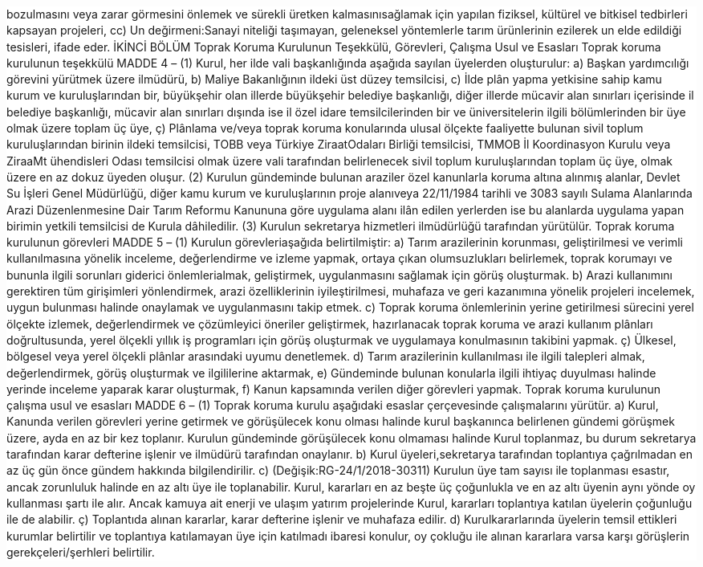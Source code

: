 bozulmasını veya zarar görmesini önlemek ve sürekli üretken kalmasınısağlamak için yapılan
fiziksel, kültürel ve bitkisel tedbirleri kapsayan projeleri,
cc) Un değirmeni:Sanayi niteliği taşımayan, geleneksel yöntemlerle tarım ürünlerinin
ezilerek un elde edildiği tesisleri,
ifade eder.
İKİNCİ BÖLÜM
Toprak Koruma Kurulunun Teşekkülü, Görevleri, Çalışma Usul ve Esasları
Toprak koruma kurulunun teşekkülü
MADDE 4 – (1) Kurul, her ilde vali başkanlığında aşağıda sayılan üyelerden oluşturulur:
a) Başkan yardımcılığı görevini yürütmek üzere ilmüdürü,
b) Maliye Bakanlığının ildeki üst düzey temsilcisi,
c) İlde plân yapma yetkisine sahip kamu kurum ve kuruluşlarından bir, büyükşehir olan
illerde büyükşehir belediye başkanlığı, diğer illerde mücavir alan sınırları içerisinde il belediye
başkanlığı, mücavir alan sınırları dışında ise il özel idare temsilcilerinden bir ve üniversitelerin ilgili
bölümlerinden bir üye olmak üzere toplam üç üye,
ç) Plânlama ve/veya toprak koruma konularında ulusal ölçekte faaliyette bulunan sivil
toplum kuruluşlarından birinin ildeki temsilcisi, TOBB veya Türkiye ZiraatOdaları Birliği
temsilcisi, TMMOB İl Koordinasyon Kurulu veya ZiraaMt ühendisleri Odası temsilcisi olmak
üzere vali tarafından belirlenecek sivil toplum kuruluşlarından toplam üç üye,
olmak üzere en az dokuz üyeden oluşur.
(2) Kurulun gündeminde bulunan araziler özel kanunlarla koruma altına alınmış alanlar,
Devlet Su İşleri Genel Müdürlüğü, diğer kamu kurum ve kuruluşlarının proje alanıveya
22/11/1984 tarihli ve 3083 sayılı Sulama Alanlarında Arazi Düzenlenmesine Dair Tarım Reformu
Kanununa göre uygulama alanı ilân edilen yerlerden ise bu alanlarda uygulama yapan birimin
yetkili temsilcisi de Kurula dâhiledilir.
(3) Kurulun sekretarya hizmetleri ilmüdürlüğü tarafından yürütülür.
Toprak koruma kurulunun görevleri
MADDE 5 – (1) Kurulun görevleriaşağıda belirtilmiştir:
a) Tarım arazilerinin korunması, geliştirilmesi ve verimli kullanılmasına yönelik inceleme,
değerlendirme ve izleme yapmak, ortaya çıkan olumsuzlukları belirlemek, toprak korumayı ve
bununla ilgili sorunları giderici önlemlerialmak, geliştirmek, uygulanmasını sağlamak için görüş
oluşturmak.
b) Arazi kullanımını gerektiren tüm girişimleri yönlendirmek, arazi özelliklerinin
iyileştirilmesi, muhafaza ve geri kazanımına yönelik projeleri incelemek, uygun bulunması halinde
onaylamak ve uygulanmasını takip etmek.
c) Toprak koruma önlemlerinin yerine getirilmesi sürecini yerel ölçekte izlemek,
değerlendirmek ve çözümleyici öneriler geliştirmek, hazırlanacak toprak koruma ve arazi kullanım
plânları doğrultusunda, yerel ölçekli yıllık iş programları için görüş oluşturmak ve uygulamaya
konulmasının takibini yapmak.
ç) Ülkesel, bölgesel veya yerel ölçekli plânlar arasındaki uyumu denetlemek.
d) Tarım arazilerinin kullanılması ile ilgili talepleri almak, değerlendirmek, görüş oluşturmak
ve ilgililerine aktarmak,
e) Gündeminde bulunan konularla ilgili ihtiyaç duyulması halinde yerinde inceleme yaparak
karar oluşturmak,
f) Kanun kapsamında verilen diğer görevleri yapmak.
Toprak koruma kurulunun çalışma usul ve esasları
MADDE 6 – (1) Toprak koruma kurulu aşağıdaki esaslar çerçevesinde çalışmalarını
yürütür.
a) Kurul, Kanunda verilen görevleri yerine getirmek ve görüşülecek konu olması halinde
kurul başkanınca belirlenen gündemi görüşmek üzere, ayda en az bir kez toplanır. Kurulun
gündeminde görüşülecek konu olmaması halinde Kurul toplanmaz, bu durum sekretarya tarafından
karar defterine işlenir ve ilmüdürü tarafından onaylanır.
b) Kurul üyeleri,sekretarya tarafından toplantıya çağrılmadan en az üç gün önce gündem
hakkında bilgilendirilir.
c) (Değişik:RG-24/1/2018-30311) Kurulun üye tam sayısı ile toplanması esastır, ancak
zorunluluk halinde en az altı üye ile toplanabilir. Kurul, kararları en az beşte üç çoğunlukla ve en
az altı üyenin aynı yönde oy kullanması şartı ile alır. Ancak kamuya ait enerji ve ulaşım yatırım
projelerinde Kurul, kararları toplantıya katılan üyelerin çoğunluğu ile de alabilir.
ç) Toplantıda alınan kararlar, karar defterine işlenir ve muhafaza edilir.
d) Kurulkararlarında üyelerin temsil ettikleri kurumlar belirtilir ve toplantıya katılamayan
üye için katılmadı ibaresi konulur, oy çokluğu ile alınan kararlara varsa karşı görüşlerin
gerekçeleri/şerhleri belirtilir.